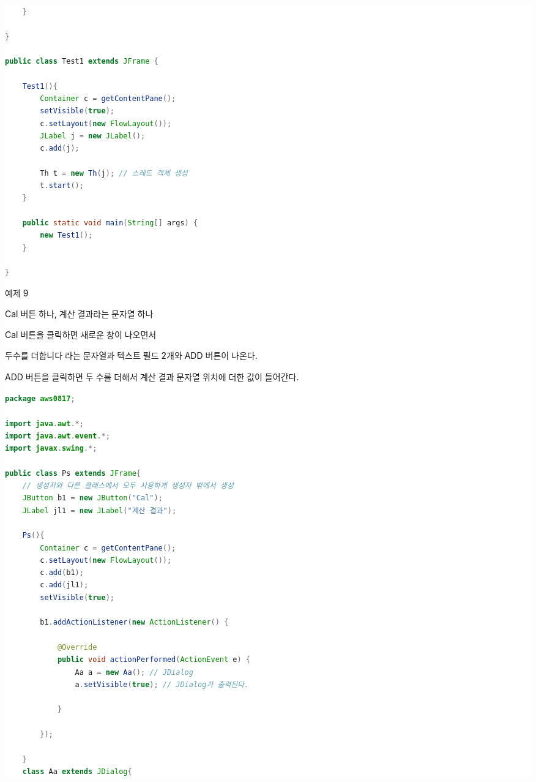```java
	}
	
}

public class Test1 extends JFrame {
	
	Test1(){
		Container c = getContentPane();
		setVisible(true);
		c.setLayout(new FlowLayout());
		JLabel j = new JLabel();
		c.add(j);
		
		Th t = new Th(j); // 스레드 객체 생성
		t.start();
	}
	
	public static void main(String[] args) {
		new Test1();
	}

}
```

예제 9

Cal 버튼 하나, 계산 결과라는 문자열 하나

Cal 버튼을 클릭하면 새로운 창이 나오면서

두수를 더합니다 라는 문자열과 텍스트 필드 2개와 ADD 버튼이 나온다.

ADD 버튼을 클릭하면 두 수를 더해서 계산 결과 문자열 위치에 더한 값이 들어간다.

```java
package aws0817;

import java.awt.*;
import java.awt.event.*;
import javax.swing.*;

public class Ps extends JFrame{
	// 생성자와 다른 클래스에서 모두 사용하게 생성자 밖에서 생성 
	JButton b1 = new JButton("Cal");
	JLabel jl1 = new JLabel("계산 결과");
	
	Ps(){
		Container c = getContentPane();
		c.setLayout(new FlowLayout());
		c.add(b1);
		c.add(jl1);
		setVisible(true);
		
		b1.addActionListener(new ActionListener() {

			@Override
			public void actionPerformed(ActionEvent e) {
				Aa a = new Aa(); // JDialog
				a.setVisible(true); // JDialog가 출력된다.
				
			}
			
		});
		
	}
	class Aa extends JDialog{
```